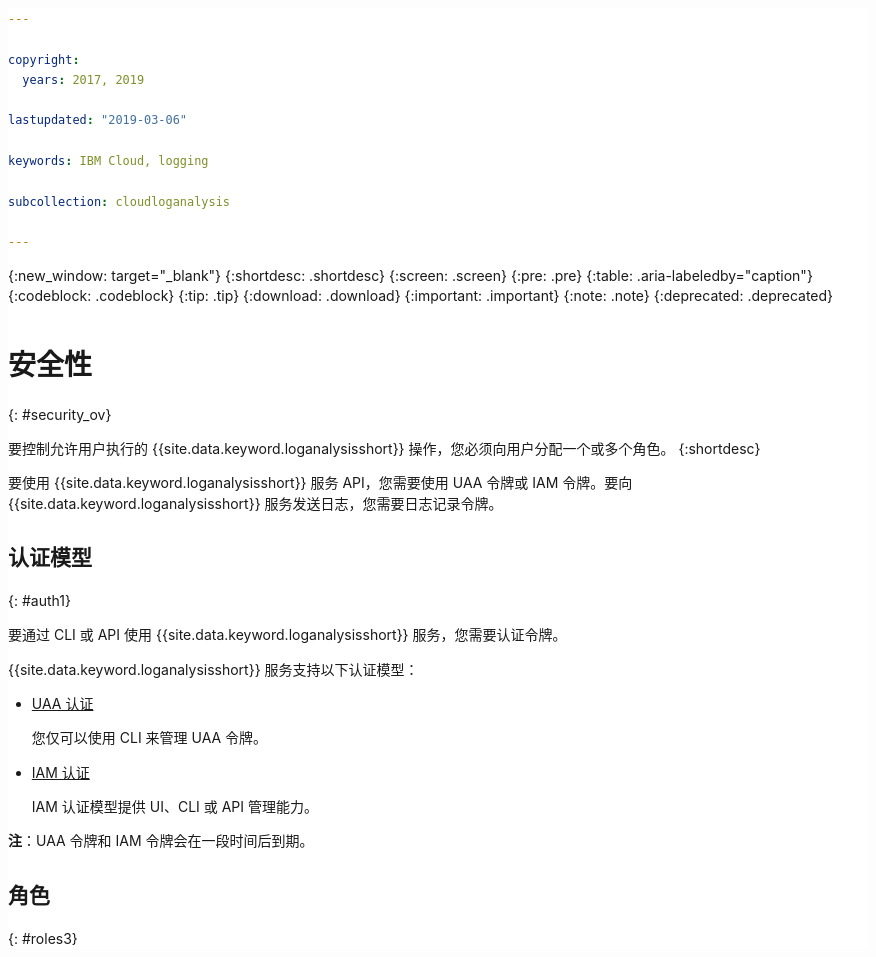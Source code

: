 ```yaml
---

copyright:
  years: 2017, 2019

lastupdated: "2019-03-06"

keywords: IBM Cloud, logging

subcollection: cloudloganalysis

---
```


{:new_window: target="_blank"}
{:shortdesc: .shortdesc}
{:screen: .screen}
{:pre: .pre}
{:table: .aria-labeledby="caption"}
{:codeblock: .codeblock}
{:tip: .tip}
{:download: .download}
{:important: .important}
{:note: .note}
{:deprecated: .deprecated}

# 安全性
{: #security_ov}

要控制允许用户执行的 {{site.data.keyword.loganalysisshort}} 操作，您必须向用户分配一个或多个角色。
{:shortdesc}

要使用 {{site.data.keyword.loganalysisshort}} 服务 API，您需要使用 UAA 令牌或 IAM 令牌。要向 {{site.data.keyword.loganalysisshort}} 服务发送日志，您需要日志记录令牌。


## 认证模型
{: #auth1}

要通过 CLI 或 API 使用 {{site.data.keyword.loganalysisshort}} 服务，您需要认证令牌。

{{site.data.keyword.loganalysisshort}} 服务支持以下认证模型：

* [UAA 认证](/docs/services/CloudLogAnalysis/security?topic=cloudloganalysis-auth_uaa#auth_uaa)

    您仅可以使用 CLI 来管理 UAA 令牌。
	
* [IAM 认证](/docs/services/CloudLogAnalysis/security?topic=cloudloganalysis-auth_iam1#auth_iam1)

    IAM 认证模型提供 UI、CLI 或 API 管理能力。 

**注**：UAA 令牌和 IAM 令牌会在一段时间后到期。 

## 角色
{: #roles3}
